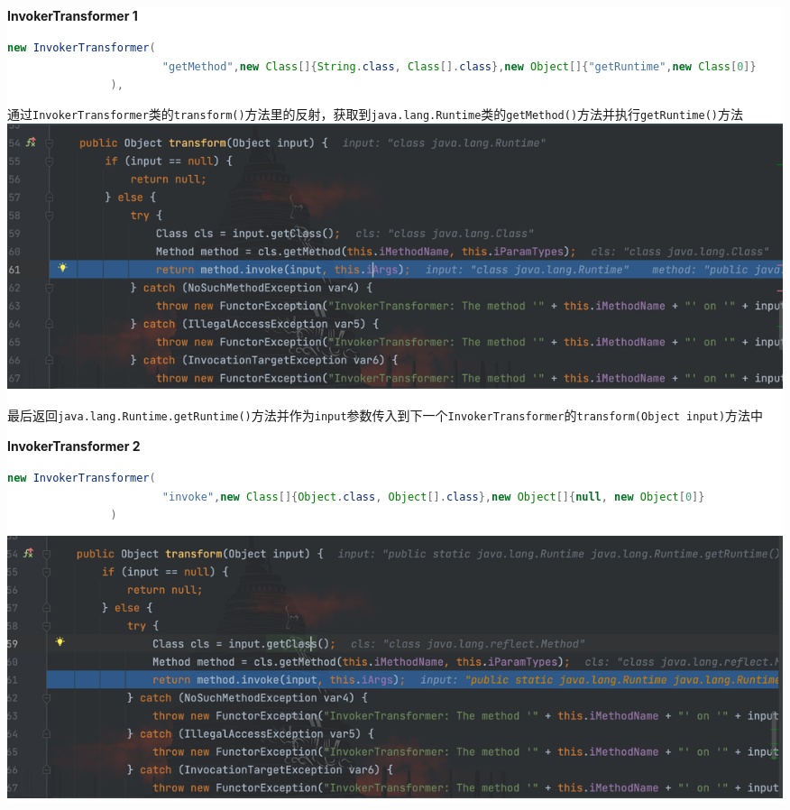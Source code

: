 **InvokerTransformer 1**

```java
new InvokerTransformer(
                        "getMethod",new Class[]{String.class, Class[].class},new Object[]{"getRuntime",new Class[0]}
                ),
```

通过`InvokerTransformer`类的`transform()`方法里的反射，获取到`java.lang.Runtime`类的`getMethod()`方法并执行`getRuntime()`方法
![image-20220904213709408](images/image-20220904213709408.png)

最后返回`java.lang.Runtime.getRuntime()`方法并作为`input`参数传入到下一个`InvokerTransformer`的`transform(Object input)`方法中

**InvokerTransformer 2**

```java
new InvokerTransformer(
                        "invoke",new Class[]{Object.class, Object[].class},new Object[]{null, new Object[0]}
                )
```

![image-20220904230545177](images/image-20220904230545177.png)
